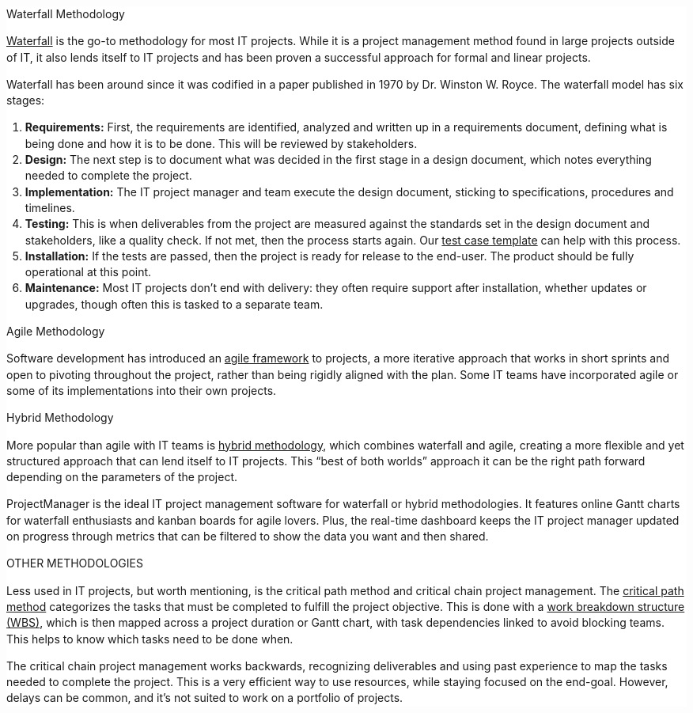 Waterfall Methodology

[Waterfall](https://www.projectmanager.com/software/use-cases/waterfall-methodology) is the go-to methodology for most IT projects. While it is a project management method found in large projects outside of IT, it also lends itself to IT projects and has been proven a successful approach for formal and linear projects.

Waterfall has been around since it was codified in a paper published in 1970 by Dr. Winston W. Royce. The waterfall model has six stages:

1. **Requirements:** First, the requirements are identified, analyzed and written up in a requirements document, defining what is being done and how it is to be done. This will be reviewed by stakeholders.
2. **Design:** The next step is to document what was decided in the first stage in a design document, which notes everything needed to complete the project.
3. **Implementation:** The IT project manager and team execute the design document, sticking to specifications, procedures and timelines.
4. **Testing:** This is when deliverables from the project are measured against the standards set in the design document and stakeholders, like a quality check. If not met, then the process starts again. Our [test case template](https://www.projectmanager.com/templates/test-case-template) can help with this process.
5. **Installation:** If the tests are passed, then the project is ready for release to the end-user. The product should be fully operational at this point.
6. **Maintenance:** Most IT projects don’t end with delivery: they often require support after installation, whether updates or upgrades, though often this is tasked to a separate team.

Agile Methodology

Software development has introduced an [agile framework](https://www.projectmanager.com/ultimate-agile-guide) to projects, a more iterative approach that works in short sprints and open to pivoting throughout the project, rather than being rigidly aligned with the plan. Some IT teams have incorporated agile or some of its implementations into their own projects.

Hybrid Methodology

More popular than agile with IT teams is [hybrid methodology](https://www.projectmanager.com/blog/what-is-hybrid-methodology), which combines waterfall and agile, creating a more flexible and yet structured approach that can lend itself to IT projects. This “best of both worlds” approach it can be the right path forward depending on the parameters of the project.

ProjectManager is the ideal IT project management software for waterfall or hybrid methodologies. It features online Gantt charts for waterfall enthusiasts and kanban boards for agile lovers. Plus, the real-time dashboard keeps the IT project manager updated on progress through metrics that can be filtered to show the data you want and then shared.

OTHER METHODOLOGIES

Less used in IT projects, but worth mentioning, is the critical path method and critical chain project management. The [critical path method](https://www.projectmanager.com/critical-path-method) categorizes the tasks that must be completed to fulfill the project objective. This is done with a [work breakdown structure (WBS)](https://www.projectmanager.com/work-breakdown-structure), which is then mapped across a project duration or Gantt chart, with task dependencies linked to avoid blocking teams. This helps to know which tasks need to be done when.

The critical chain project management works backwards, recognizing deliverables and using past experience to map the tasks needed to complete the project. This is a very efficient way to use resources, while staying focused on the end-goal. However, delays can be common, and it’s not suited to work on a portfolio of projects.
